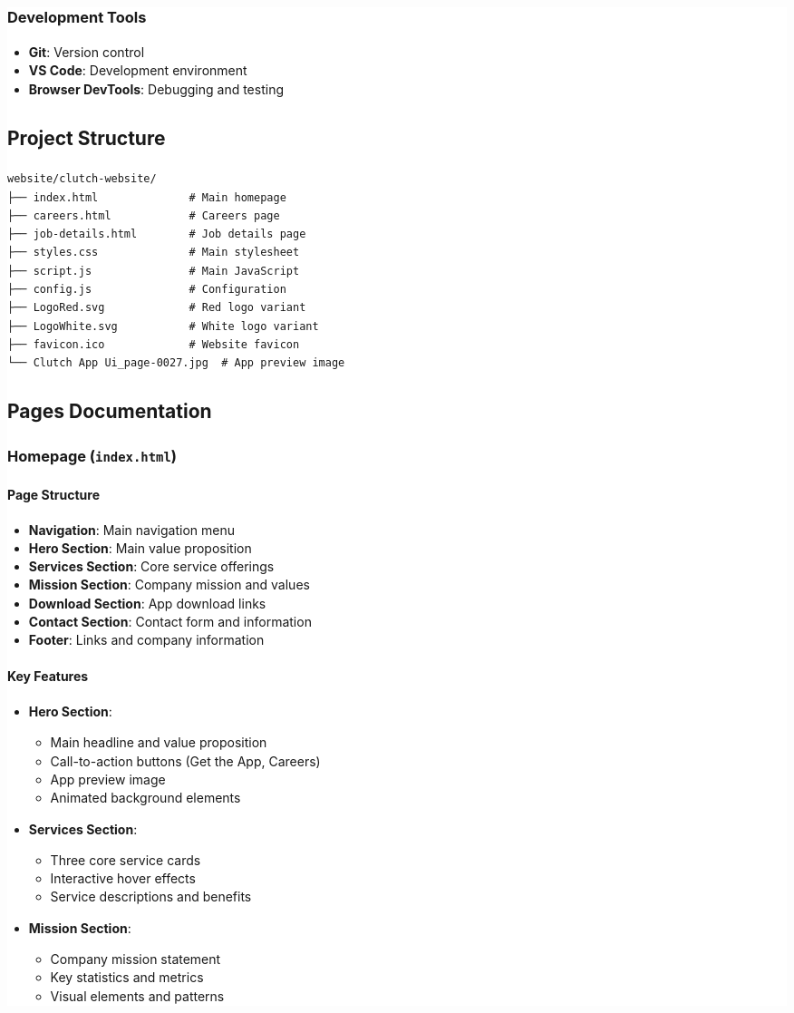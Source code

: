 ### Development Tools
- **Git**: Version control
- **VS Code**: Development environment
- **Browser DevTools**: Debugging and testing

## Project Structure

```
website/clutch-website/
├── index.html              # Main homepage
├── careers.html            # Careers page
├── job-details.html        # Job details page
├── styles.css              # Main stylesheet
├── script.js               # Main JavaScript
├── config.js               # Configuration
├── LogoRed.svg             # Red logo variant
├── LogoWhite.svg           # White logo variant
├── favicon.ico             # Website favicon
└── Clutch App Ui_page-0027.jpg  # App preview image
```

## Pages Documentation

### Homepage (`index.html`)

#### Page Structure
- **Navigation**: Main navigation menu
- **Hero Section**: Main value proposition
- **Services Section**: Core service offerings
- **Mission Section**: Company mission and values
- **Download Section**: App download links
- **Contact Section**: Contact form and information
- **Footer**: Links and company information

#### Key Features
- **Hero Section**: 
  - Main headline and value proposition
  - Call-to-action buttons (Get the App, Careers)
  - App preview image
  - Animated background elements

- **Services Section**:
  - Three core service cards
  - Interactive hover effects
  - Service descriptions and benefits

- **Mission Section**:
  - Company mission statement
  - Key statistics and metrics
  - Visual elements and patterns

